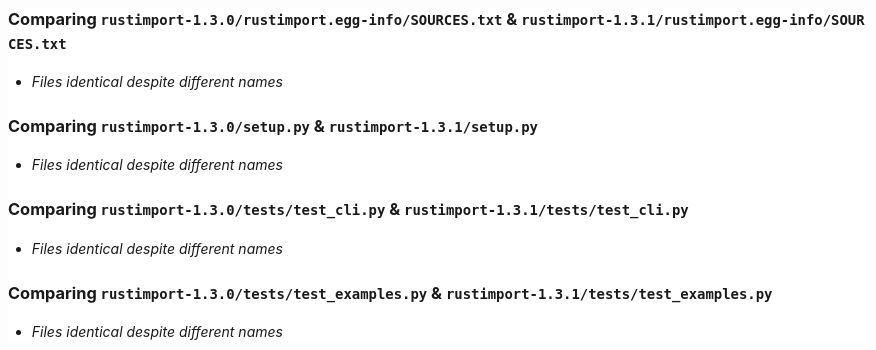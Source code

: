 ### Comparing `rustimport-1.3.0/rustimport.egg-info/SOURCES.txt` & `rustimport-1.3.1/rustimport.egg-info/SOURCES.txt`

 * *Files identical despite different names*

### Comparing `rustimport-1.3.0/setup.py` & `rustimport-1.3.1/setup.py`

 * *Files identical despite different names*

### Comparing `rustimport-1.3.0/tests/test_cli.py` & `rustimport-1.3.1/tests/test_cli.py`

 * *Files identical despite different names*

### Comparing `rustimport-1.3.0/tests/test_examples.py` & `rustimport-1.3.1/tests/test_examples.py`

 * *Files identical despite different names*

